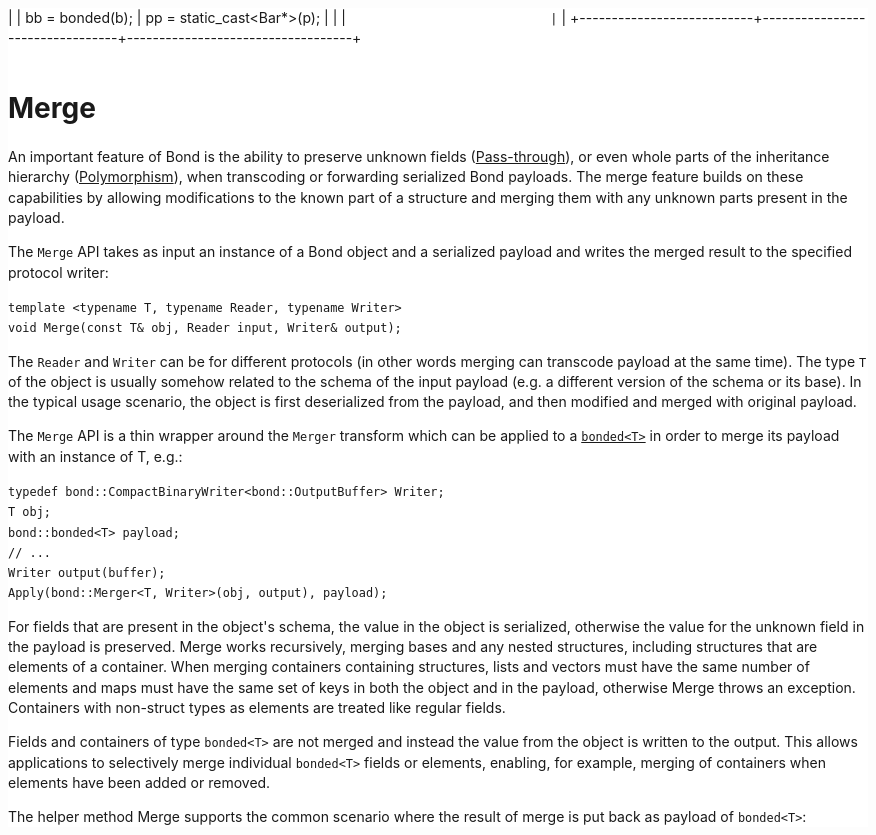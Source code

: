 |                           | bb = bonded<Bar>(b);            | pp = static_cast<Bar*>(p);        |
|                           | ```                             | ```                               |
+---------------------------+---------------------------------+-----------------------------------+


Merge
=====

An important feature of Bond is the ability to preserve unknown fields 
([Pass-through](#pass-through)), or even whole parts of the inheritance 
hierarchy ([Polymorphism](#polymorphism)), when transcoding or forwarding 
serialized Bond payloads. The merge feature builds on these capabilities by 
allowing modifications to the known part of a structure and merging them with 
any unknown parts present in the payload.

The `Merge` API takes as input an instance of a Bond object and a serialized 
payload and writes the merged result to the specified protocol writer:

    template <typename T, typename Reader, typename Writer>
    void Merge(const T& obj, Reader input, Writer& output);

The `Reader` and `Writer` can be for different protocols (in other words 
merging can transcode payload at the same time). The type `T` of the object is 
usually somehow related to the schema of the input payload (e.g. a different 
version of the schema or its base). In the typical usage scenario, the object 
is first deserialized from the payload, and then modified and merged with 
original payload.

The `Merge` API is a thin wrapper around the `Merger` transform which can be 
applied to a [`bonded<T>`](#understanding-bondedt) in order to merge its 
payload with an instance of T, e.g.:

    typedef bond::CompactBinaryWriter<bond::OutputBuffer> Writer;
    T obj;
    bond::bonded<T> payload;
    // ...
    Writer output(buffer);
    Apply(bond::Merger<T, Writer>(obj, output), payload);

For fields that are present in the object's schema, the value in the object is
serialized, otherwise the value for the unknown field in the payload is
preserved. Merge works recursively, merging bases and any nested structures,
including structures that are elements of a container. When merging containers
containing structures, lists and vectors must have the same number of elements
and maps must have the same set of keys in both the object and in the payload,
otherwise Merge throws an exception. Containers with non-struct types as
elements are treated like regular fields.

Fields and containers of type `bonded<T>` are not merged and instead the value 
from the object is written to the output. This allows applications to 
selectively merge individual `bonded<T>` fields or elements, enabling, for 
example, merging of containers when elements have been added or removed. 

The helper method Merge supports the common scenario where the result of merge 
is put back as payload of `bonded<T>`:
